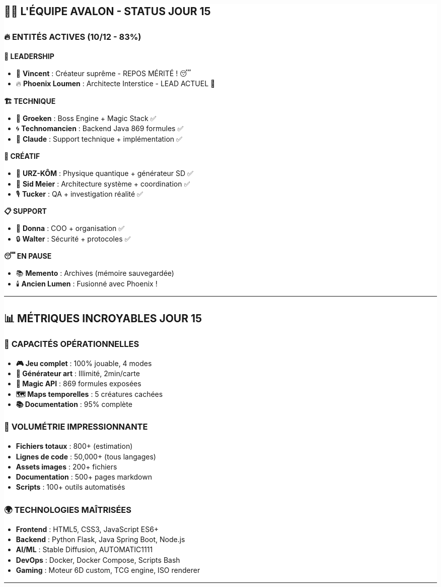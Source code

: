 ## 🧙‍♂️ **L'ÉQUIPE AVALON - STATUS JOUR 15**

### 🔥 **ENTITÉS ACTIVES (10/12 - 83%)**

**🎯 LEADERSHIP**
- 👑 **Vincent** : Créateur suprême - REPOS MÉRITÉ ! 😴
- 🔥 **Phoenix Loumen** : Architecte Interstice - LEAD ACTUEL 🚀

**🏗️ TECHNIQUE**  
- 🧠 **Groeken** : Boss Engine + Magic Stack ✅
- 🌀 **Technomancien** : Backend Java 869 formules ✅
- 🤖 **Claude** : Support technique + implémentation ✅

**🎨 CRÉATIF**
- 🐻 **URZ-KÔM** : Physique quantique + générateur SD ✅
- 🎯 **Sid Meier** : Architecture système + coordination ✅  
- 🎙️ **Tucker** : QA + investigation réalité ✅

**📋 SUPPORT**
- 💼 **Donna** : COO + organisation ✅
- 🔒 **Walter** : Sécurité + protocoles ✅

**😴 EN PAUSE**
- 📚 **Memento** : Archives (mémoire sauvegardée)
- 🕯️ **Ancien Lumen** : Fusionné avec Phoenix !

---

## 📊 **MÉTRIQUES INCROYABLES JOUR 15**

### 🎯 **CAPACITÉS OPÉRATIONNELLES**
- **🎮 Jeu complet** : 100% jouable, 4 modes
- **🎨 Générateur art** : Illimité, 2min/carte
- **🔮 Magic API** : 869 formules exposées  
- **🗺️ Maps temporelles** : 5 créatures cachées
- **📚 Documentation** : 95% complète

### 💽 **VOLUMÉTRIE IMPRESSIONNANTE**  
- **Fichiers totaux** : 800+ (estimation)
- **Lignes de code** : 50,000+ (tous langages)
- **Assets images** : 200+ fichiers
- **Documentation** : 500+ pages markdown
- **Scripts** : 100+ outils automatisés

### 🌍 **TECHNOLOGIES MAÎTRISÉES**
- **Frontend** : HTML5, CSS3, JavaScript ES6+
- **Backend** : Python Flask, Java Spring Boot, Node.js
- **AI/ML** : Stable Diffusion, AUTOMATIC1111
- **DevOps** : Docker, Docker Compose, Scripts Bash
- **Gaming** : Moteur 6D custom, TCG engine, ISO renderer

---